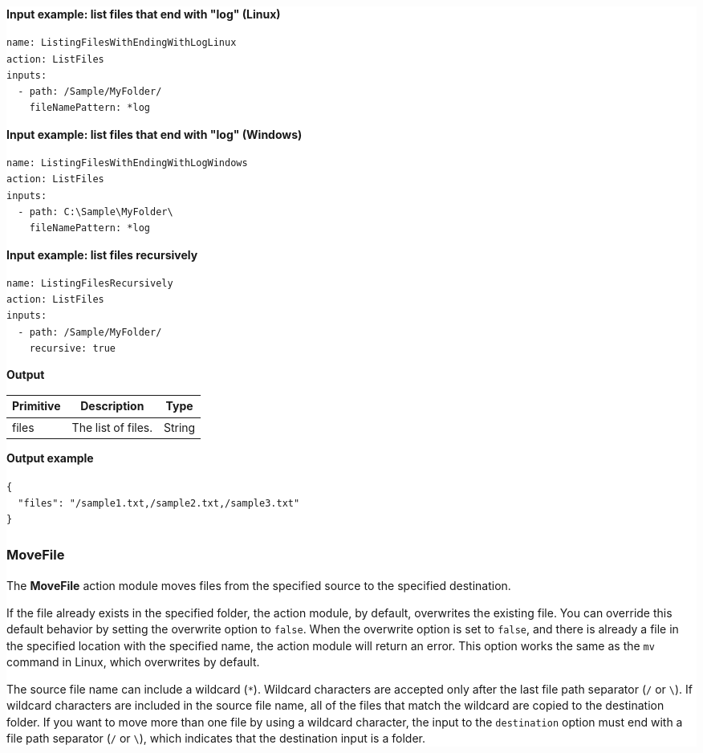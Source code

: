 **Input example: list files that end with "log" \(Linux\)**

```
name: ListingFilesWithEndingWithLogLinux
action: ListFiles
inputs:
  - path: /Sample/MyFolder/
    fileNamePattern: *log
```

**Input example: list files that end with "log" \(Windows\)**

```
name: ListingFilesWithEndingWithLogWindows
action: ListFiles
inputs:
  - path: C:\Sample\MyFolder\
    fileNamePattern: *log
```

**Input example: list files recursively**

```
name: ListingFilesRecursively
action: ListFiles
inputs:
  - path: /Sample/MyFolder/
    recursive: true
```


**Output**  

| Primitive | Description | Type | 
| --- | --- | --- | 
| files | The list of files\. | String | 

**Output example**

```
{
  "files": "/sample1.txt,/sample2.txt,/sample3.txt"
}
```

### MoveFile<a name="image-builder-action-modules-movefile"></a>

The **MoveFile** action module moves files from the specified source to the specified destination\.

If the file already exists in the specified folder, the action module, by default, overwrites the existing file\. You can override this default behavior by setting the overwrite option to `false`\. When the overwrite option is set to `false`, and there is already a file in the specified location with the specified name, the action module will return an error\. This option works the same as the `mv` command in Linux, which overwrites by default\.

The source file name can include a wildcard \(`*`\)\. Wildcard characters are accepted only after the last file path separator \(`/` or `\`\)\. If wildcard characters are included in the source file name, all of the files that match the wildcard are copied to the destination folder\. If you want to move more than one file by using a wildcard character, the input to the `destination` option must end with a file path separator \(`/` or `\`\), which indicates that the destination input is a folder\.
